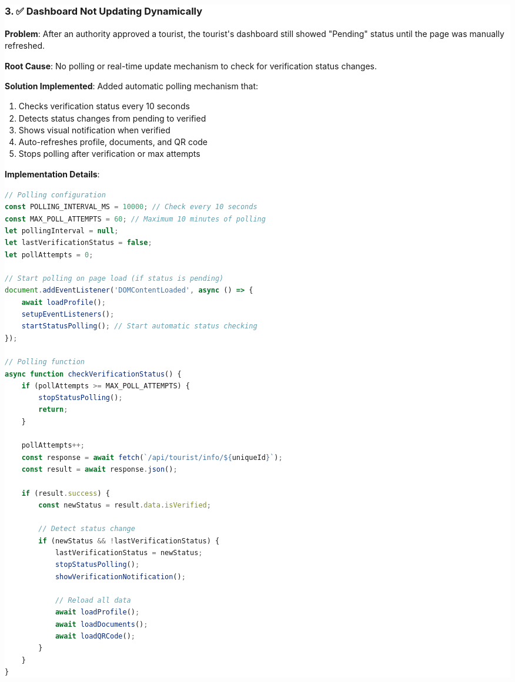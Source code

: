 
### 3. ✅ Dashboard Not Updating Dynamically
**Problem**: After an authority approved a tourist, the tourist's dashboard still showed "Pending" status until the page was manually refreshed.

**Root Cause**: No polling or real-time update mechanism to check for verification status changes.

**Solution Implemented**:
Added automatic polling mechanism that:
1. Checks verification status every 10 seconds
2. Detects status changes from pending to verified
3. Shows visual notification when verified
4. Auto-refreshes profile, documents, and QR code
5. Stops polling after verification or max attempts

**Implementation Details**:

```javascript
// Polling configuration
const POLLING_INTERVAL_MS = 10000; // Check every 10 seconds
const MAX_POLL_ATTEMPTS = 60; // Maximum 10 minutes of polling
let pollingInterval = null;
let lastVerificationStatus = false;
let pollAttempts = 0;

// Start polling on page load (if status is pending)
document.addEventListener('DOMContentLoaded', async () => {
    await loadProfile();
    setupEventListeners();
    startStatusPolling(); // Start automatic status checking
});

// Polling function
async function checkVerificationStatus() {
    if (pollAttempts >= MAX_POLL_ATTEMPTS) {
        stopStatusPolling();
        return;
    }
    
    pollAttempts++;
    const response = await fetch(`/api/tourist/info/${uniqueId}`);
    const result = await response.json();
    
    if (result.success) {
        const newStatus = result.data.isVerified;
        
        // Detect status change
        if (newStatus && !lastVerificationStatus) {
            lastVerificationStatus = newStatus;
            stopStatusPolling();
            showVerificationNotification();
            
            // Reload all data
            await loadProfile();
            await loadDocuments();
            await loadQRCode();
        }
    }
}
```
